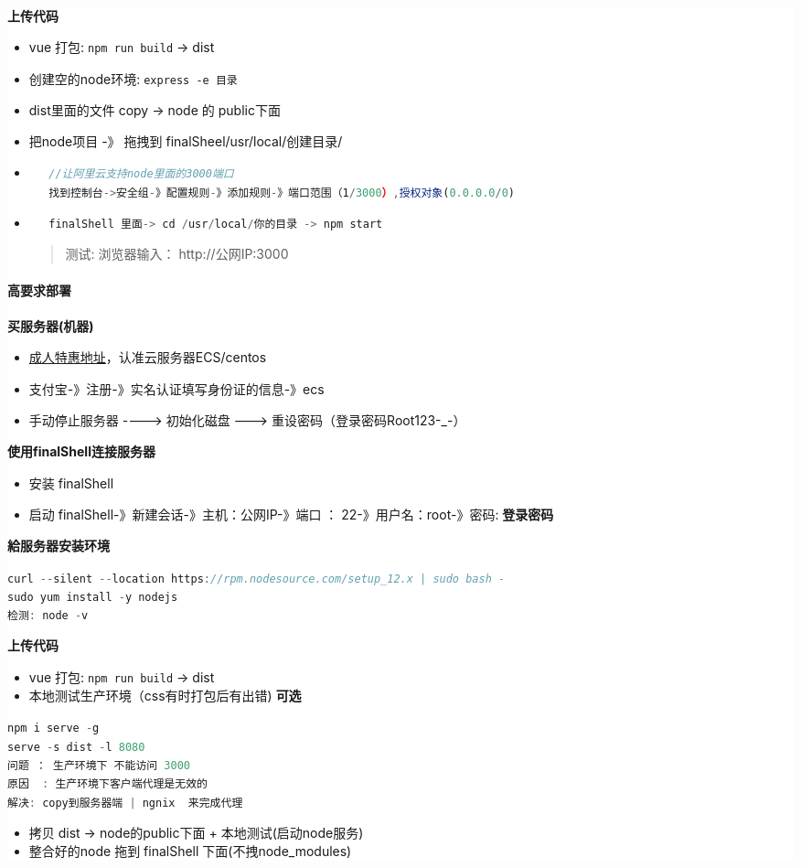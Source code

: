**上传代码**

- vue 打包:			``npm run build``  -> dist

- 创建空的node环境:		``express -e 目录``

- dist里面的文件  copy -> node 的 public下面

- 把node项目 -》 拖拽到 finalSheel/usr/local/创建目录/

- ```js
     //让阿里云支持node里面的3000端口
     找到控制台->安全组-》配置规则-》添加规则-》端口范围（1/3000）,授权对象(0.0.0.0/0)
     ```

- ```js
     finalShell 里面-> cd /usr/local/你的目录 -> npm start
     ```
     
     > 测试: 浏览器输入： http://公网IP:3000

#### 高要求部署

**买服务器(机器)**

- [成人特惠地址](https://promotion.aliyun.com/ntms/act/qwbk.html?spm=5176.8112568.420890.1.67ae9ed5edEDHe)，认准云服务器ECS/centos

- 支付宝-》注册-》实名认证填写身份证的信息-》ecs

- 手动停止服务器 ----> 初始化磁盘 ---> 重设密码（登录密码Root123-_-）

**使用finalShell连接服务器**

- 安装  finalShell

- 启动 finalShell-》新建会话-》主机：公网IP-》端口 ： 22-》用户名：root-》密码: **登录密码**

**給服务器安装环境**

```js
curl --silent --location https://rpm.nodesource.com/setup_12.x | sudo bash -
sudo yum install -y nodejs
检测: node -v
```

**上传代码**

- vue 打包:			``npm run build``  -> dist
- 本地测试生产环境（css有时打包后有出错) **可选**

```js
npm i serve -g
serve -s dist -l 8080
问题 ： 生产环境下 不能访问 3000
原因  : 生产环境下客户端代理是无效的
解决: copy到服务器端 | ngnix  来完成代理
```

- 拷贝 dist ->  node的public下面   + 本地测试(启动node服务)
- 整合好的node 拖到 finalShell 下面(不拽node_modules)
